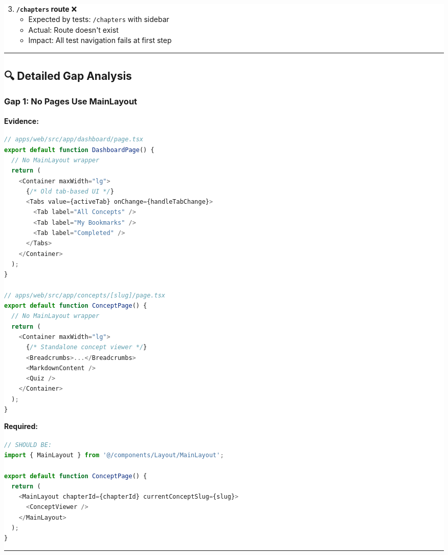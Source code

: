 3. **`/chapters` route** ❌
   - Expected by tests: `/chapters` with sidebar
   - Actual: Route doesn't exist
   - Impact: All test navigation fails at first step

---

## 🔍 Detailed Gap Analysis

### Gap 1: No Pages Use MainLayout

**Evidence:**

```typescript
// apps/web/src/app/dashboard/page.tsx
export default function DashboardPage() {
  // No MainLayout wrapper
  return (
    <Container maxWidth="lg">
      {/* Old tab-based UI */}
      <Tabs value={activeTab} onChange={handleTabChange}>
        <Tab label="All Concepts" />
        <Tab label="My Bookmarks" />
        <Tab label="Completed" />
      </Tabs>
    </Container>
  );
}

// apps/web/src/app/concepts/[slug]/page.tsx
export default function ConceptPage() {
  // No MainLayout wrapper
  return (
    <Container maxWidth="lg">
      {/* Standalone concept viewer */}
      <Breadcrumbs>...</Breadcrumbs>
      <MarkdownContent />
      <Quiz />
    </Container>
  );
}
```

**Required:**

```typescript
// SHOULD BE:
import { MainLayout } from '@/components/Layout/MainLayout';

export default function ConceptPage() {
  return (
    <MainLayout chapterId={chapterId} currentConceptSlug={slug}>
      <ConceptViewer />
    </MainLayout>
  );
}
```

---
